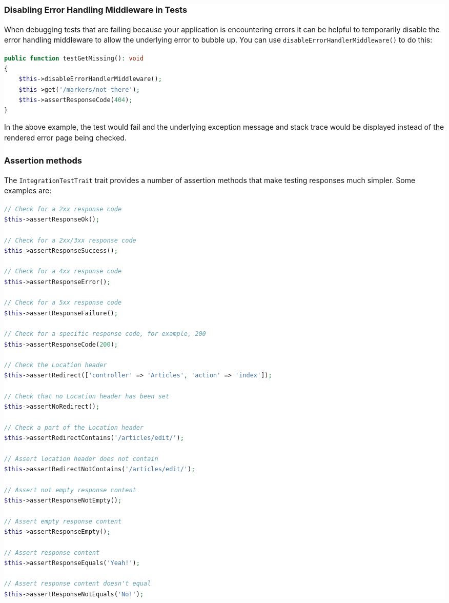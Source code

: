 ### Disabling Error Handling Middleware in Tests

When debugging tests that are failing because your application is encountering
errors it can be helpful to temporarily disable the error handling middleware to
allow the underlying error to bubble up. You can use
`disableErrorHandlerMiddleware()` to do this:

``` php
public function testGetMissing(): void
{
    $this->disableErrorHandlerMiddleware();
    $this->get('/markers/not-there');
    $this->assertResponseCode(404);
}
```

In the above example, the test would fail and the underlying exception message
and stack trace would be displayed instead of the rendered error page being
checked.

### Assertion methods

The `IntegrationTestTrait` trait provides a number of assertion methods that
make testing responses much simpler. Some examples are:

``` php
// Check for a 2xx response code
$this->assertResponseOk();

// Check for a 2xx/3xx response code
$this->assertResponseSuccess();

// Check for a 4xx response code
$this->assertResponseError();

// Check for a 5xx response code
$this->assertResponseFailure();

// Check for a specific response code, for example, 200
$this->assertResponseCode(200);

// Check the Location header
$this->assertRedirect(['controller' => 'Articles', 'action' => 'index']);

// Check that no Location header has been set
$this->assertNoRedirect();

// Check a part of the Location header
$this->assertRedirectContains('/articles/edit/');

// Assert location header does not contain
$this->assertRedirectNotContains('/articles/edit/');

// Assert not empty response content
$this->assertResponseNotEmpty();

// Assert empty response content
$this->assertResponseEmpty();

// Assert response content
$this->assertResponseEquals('Yeah!');

// Assert response content doesn't equal
$this->assertResponseNotEquals('No!');

```